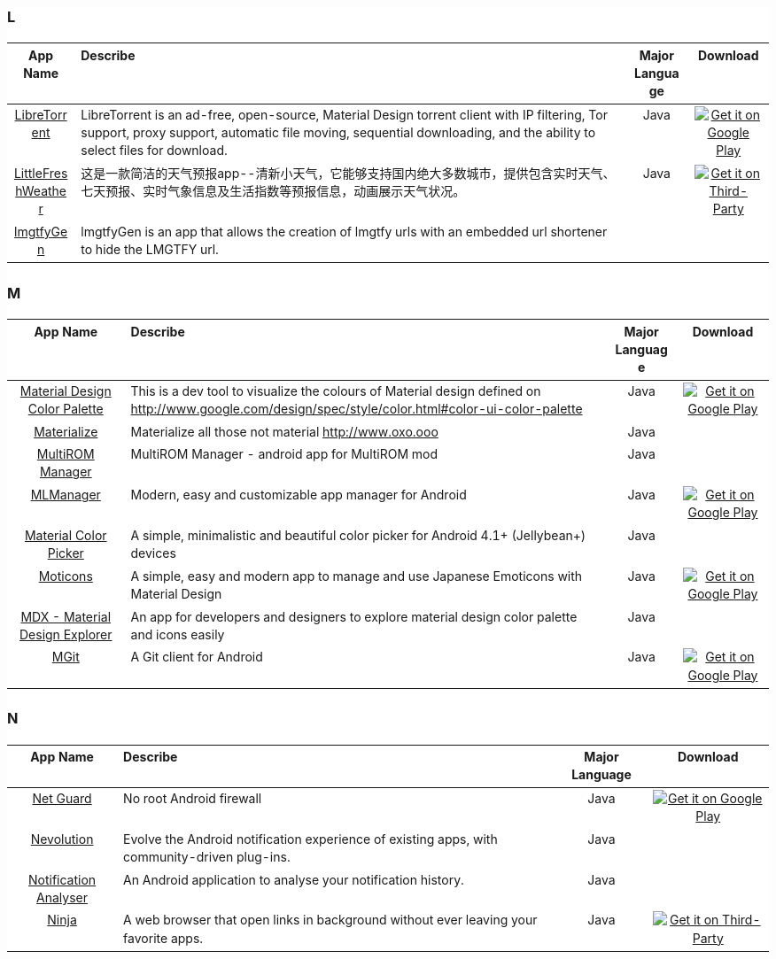 
### L  
App Name                   | Describe                  | Major Language             | Download
:------------------------: | :------------------------ | :------------------------: | :------------------------:
[LibreTorrent](https://github.com/proninyaroslav/libretorrent) | LibreTorrent is an ad-free, open-source, Material Design torrent client with IP filtering, Tor support, proxy support, automatic file moving, sequential downloading, and the ability to select files for download.  | Java | [![Get it on Google Play](http://i.imgur.com/7sq06lr.png)](https://play.google.com/store/apps/details?id=org.proninyaroslav.libretorrent)  
[LittleFreshWeather](https://github.com/ZeusChan/LittleFreshWeather) | 这是一款简洁的天气预报app--清新小天气，它能够支持国内绝大多数城市，提供包含实时天气、七天预报、实时气象信息及生活指数等预报信息，动画展示天气状况。 | Java | [![Get it on Third-Party](http://i.imgur.com/ppYJYe5.png)](https://raw.githubusercontent.com/ZeusChan/LittleFreshWeather/master/LittleFreshWeather-release.apk)
[lmgtfyGen](https://github.com/WilderPereira/lmgtfyGen) | lmgtfyGen is an app that allows the creation of lmgtfy urls with an embedded url shortener to hide the LMGTFY url.

### M  
App Name                   | Describe                  | Major Language             | Download
:------------------------: | :------------------------ | :------------------------: | :------------------------:
[Material Design Color Palette](https://github.com/HozakaN/MaterialDesignColorPalette) | This is a dev tool to visualize the colours of Material design defined on http://www.google.com/design/spec/style/color.html#color-ui-color-palette  | Java | [![Get it on Google Play](http://i.imgur.com/7sq06lr.png)](https://play.google.com/store/apps/details?id=fr.hozakan.materialdesigncolorpalette)  
[Materialize](https://github.com/oxoooo/materialize) | Materialize all those not material http://www.oxo.ooo  | Java |  
[MultiROM Manager](https://github.com/Tasssadar/MultiROMMgr) | MultiROM Manager - android app for MultiROM mod  | Java | 
[MLManager](https://github.com/javiersantos/MLManager) | Modern, easy and customizable app manager for Android  | Java | [![Get it on Google Play](http://i.imgur.com/7sq06lr.png)](https://play.google.com/store/apps/details?id=com.javiersantos.mlmanager)  
[Material Color Picker](https://github.com/4k3R/material-color-picker) | A simple, minimalistic and beautiful color picker for Android 4.1+ (Jellybean+) devices | Java | 
[Moticons](https://github.com/javiersantos/Moticons) | A simple, easy and modern app to manage and use Japanese Emoticons with Material Design | Java | [![Get it on Google Play](http://i.imgur.com/7sq06lr.png)](https://play.google.com/store/apps/details?id=com.javiersantos.moticons)
[MDX - Material Design Explorer](https://github.com/erdemorman/mdx) | An app for developers and designers to explore material design color palette and icons easily | Java | 
[MGit](https://github.com/maks/MGit) | A Git client for Android | Java | [![Get it on Google Play](http://i.imgur.com/7sq06lr.png)](https://play.google.com/store/apps/details?id=com.manichord.mgit)

### N  
App Name                   | Describe                  | Major Language             | Download
:------------------------: | :------------------------ | :------------------------: | :------------------------:
[Net Guard](https://github.com/M66B/NetGuard) | No root Android firewall  | Java | [![Get it on Google Play](http://i.imgur.com/7sq06lr.png)](https://play.google.com/apps/testing/eu.faircode.netguard)  
[Nevolution](https://github.com/oasisfeng/nevolution) | Evolve the Android notification experience of existing apps, with community-driven plug-ins.  | Java |  
[Notification Analyser](https://github.com/MPieter/Notification-Analyser) | An Android application to analyse your notification history.  | Java |   
[Ninja](https://github.com/mthli/Ninja) | A web browser that open links in background without ever leaving your favorite apps.  | Java | [![Get it on Third-Party](http://i.imgur.com/ppYJYe5.png)](http://www.coolapk.com/apk/io.github.mthli.Ninja)   
